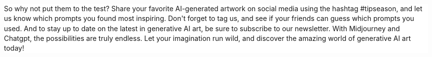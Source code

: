 So why not put them to the test? Share your favorite AI-generated artwork on social media using the hashtag
#tipseason, and let us know which prompts you found most inspiring. Don't forget to tag us, and see if your friends can
guess which prompts you used. And to stay up to date on the latest in generative AI art, be sure to subscribe to our
newsletter. With Midjourney and Chatgpt, the possibilities are truly endless. Let your imagination run wild, and
discover the amazing world of generative AI art today!
